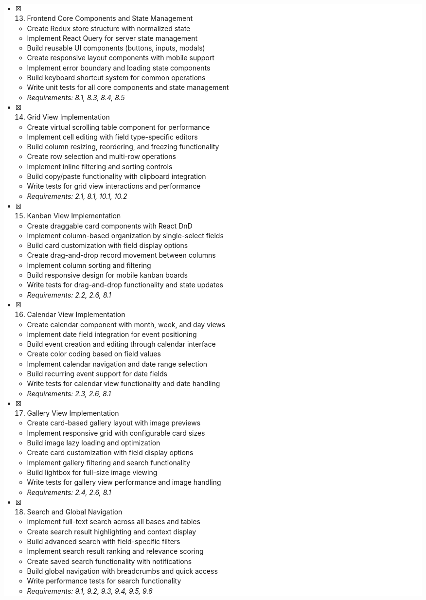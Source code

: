 - [x] 13. Frontend Core Components and State Management
  - Create Redux store structure with normalized state
  - Implement React Query for server state management
  - Build reusable UI components (buttons, inputs, modals)
  - Create responsive layout components with mobile support
  - Implement error boundary and loading state components
  - Build keyboard shortcut system for common operations
  - Write unit tests for all core components and state management
  - _Requirements: 8.1, 8.3, 8.4, 8.5_

- [x] 14. Grid View Implementation
  - Create virtual scrolling table component for performance
  - Implement cell editing with field type-specific editors
  - Build column resizing, reordering, and freezing functionality
  - Create row selection and multi-row operations
  - Implement inline filtering and sorting controls
  - Build copy/paste functionality with clipboard integration
  - Write tests for grid view interactions and performance
  - _Requirements: 2.1, 8.1, 10.1, 10.2_

- [x] 15. Kanban View Implementation
  - Create draggable card components with React DnD
  - Implement column-based organization by single-select fields
  - Build card customization with field display options
  - Create drag-and-drop record movement between columns
  - Implement column sorting and filtering
  - Build responsive design for mobile kanban boards
  - Write tests for drag-and-drop functionality and state updates
  - _Requirements: 2.2, 2.6, 8.1_

- [x] 16. Calendar View Implementation
  - Create calendar component with month, week, and day views
  - Implement date field integration for event positioning
  - Build event creation and editing through calendar interface
  - Create color coding based on field values
  - Implement calendar navigation and date range selection
  - Build recurring event support for date fields
  - Write tests for calendar view functionality and date handling
  - _Requirements: 2.3, 2.6, 8.1_

- [x] 17. Gallery View Implementation
  - Create card-based gallery layout with image previews
  - Implement responsive grid with configurable card sizes
  - Build image lazy loading and optimization
  - Create card customization with field display options
  - Implement gallery filtering and search functionality
  - Build lightbox for full-size image viewing
  - Write tests for gallery view performance and image handling
  - _Requirements: 2.4, 2.6, 8.1_

- [x] 18. Search and Global Navigation
  - Implement full-text search across all bases and tables
  - Create search result highlighting and context display
  - Build advanced search with field-specific filters
  - Implement search result ranking and relevance scoring
  - Create saved search functionality with notifications
  - Build global navigation with breadcrumbs and quick access
  - Write performance tests for search functionality
  - _Requirements: 9.1, 9.2, 9.3, 9.4, 9.5, 9.6_
